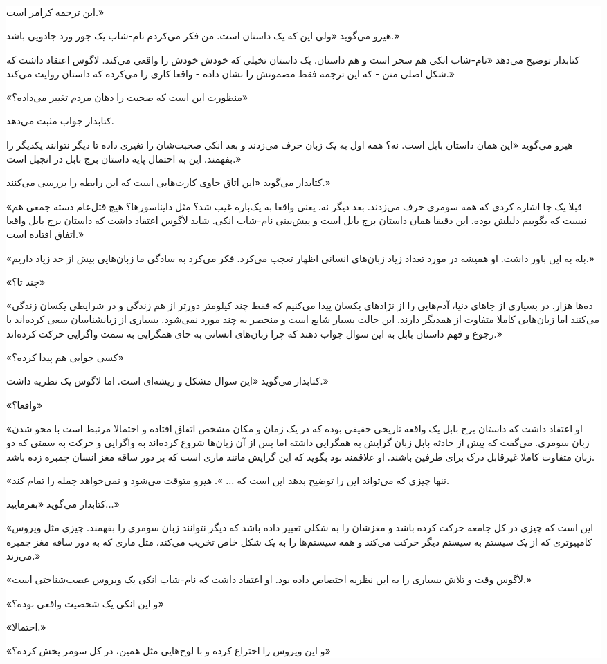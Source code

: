 این ترجمه کرامر است.»

هیرو می‌گوید «ولی این که یک داستان است. من فکر می‌کردم نام-شاب یک جور ورد جادویی باشد.»

کتابدار توضیح می‌دهد «نام-شاب انکی هم سحر است و هم داستان. یک داستان تخیلی که خودش خودش را واقعی می‌کند. لاگوس اعتقاد داشت که شکل اصلی متن - که این ترجمه فقط مضمونش را نشان داده - واقعا کاری را می‌کرده که داستان روایت می‌کند.»

«منظورت این است که صحبت را دهان مردم تغییر می‌داده؟»

کتابدار جواب مثبت می‌دهد.

هیرو می‌گوید «این همان داستان بابل است. نه؟ همه اول به یک زبان حرف می‌زدند و بعد انکی صحبت‌شان را تغیری داده تا دیگر نتوانند یکدیگر را بفهمند. این به احتمال پایه داستان برج بابل در انجیل است.»

کتابدار می‌گوید «این اتاق حاوی کارت‌هایی است که این رابطه را بررسی می‌کنند.»

«قبلا یک جا اشاره کردی که همه سومری حرف می‌زدند. بعد دیگر نه. یعنی واقعا به یک‌باره غیب شد؟ مثل دایناسورها؟ هیچ قتل‌عام دسته جمعی هم نیست که بگوییم دلیلش بوده. این دقیقا همان داستان برج بابل است و پیش‌بینی نام-شاب انکی. شاید لاگوس اعتقاد داشت که داستان برج بابل واقعا اتفاق افتاده است.»

«بله به این باور داشت. او همیشه در مورد تعداد زیاد زبان‌های انسانی اظهار تعجب می‌کرد. فکر می‌کرد به سادگی ما زبان‌هایی بیش از حد زیاد داریم.»

«چند تا؟»

«ده‌ها هزار. در بسیاری از جاهای دنیا، آدم‌هایی را از نژادهای یکسان پیدا می‌کنیم که فقط چند کیلومتر دورتر از هم زندگی و در شرایطی یکسان زندگی می‌کنند اما زبان‌هایی کاملا متفاوت از همدیگر دارند. این حالت بسیار شایع است و منحصر به چند مورد نمی‌شود. بسیاری از زبانشناسان سعی کرده‌اند با رجوع و فهم داستان بابل به این سوال جواب دهند که چرا زبان‌های انسانی به جای همگرایی به سمت واگرایی حرکت کرده‌اند.»

«کسی جوابی هم پیدا کرده؟»

کتابدار می‌گوید «این سوال مشکل و ریشه‌ای است. اما لاگوس یک نظریه داشت.»

«واقعا؟»

«او اعتقاد داشت که داستان برج بابل یک واقعه تاریخی حقیقی بوده که در یک زمان و مکان مشخص اتفاق افتاده و احتمالا مرتبط است با محو شدن زبان سومری. می‌گفت که پیش از حادثه بابل زبان گرایش به همگرایی‌ داشته اما پس از آن زبان‌ها شروع کرده‌اند به واگرایی و حرکت به سمتی که دو زبان متفاوت کاملا غیرقابل درک برای طرفین باشند. او علاقمند بود بگوید که این گرایش مانند ماری است که بر دور ساقه مغز انسان چمبره زده باشد.

«تنها چیزی که می‌تواند این را توضیح بدهد این است که ... ». هیرو متوقت می‌شود و نمی‌خواهد جمله را تمام کند.

کتابدار می‌گوید «بفرمایید...»

«این است که چیزی در کل جامعه حرکت کرده باشد و مغزشان را به شکلی تغییر داده باشد که دیگر نتوانند زبان سومری را بفهمند. چیزی مثل ویروس کامپیوتری که از یک سیستم به سیستم دیگر حرکت می‌کند و همه سیستم‌ها را به یک شکل خاص تخریب می‌کند، مثل ماری که به دور ساقه مغز چمبره می‌زند.»

«لاگوس وقت و تلاش بسیاری را به این نظریه اختصاص داده بود. او اعتقاد داشت که نام-شاب انکی یک ویروس عصب‌شناختی است.»

«و این انکی یک شخصیت واقعی بوده؟»

«احتمالا.»

«و این ویروس را اختراع کرده و با لوح‌هایی مثل همین، در کل سومر پخش کرده؟»

